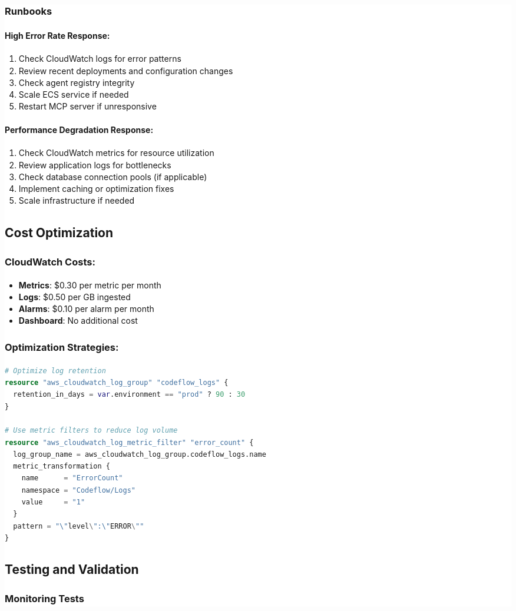 ### Runbooks

#### High Error Rate Response:

1. Check CloudWatch logs for error patterns
2. Review recent deployments and configuration changes
3. Check agent registry integrity
4. Scale ECS service if needed
5. Restart MCP server if unresponsive

#### Performance Degradation Response:

1. Check CloudWatch metrics for resource utilization
2. Review application logs for bottlenecks
3. Check database connection pools (if applicable)
4. Implement caching or optimization fixes
5. Scale infrastructure if needed

## Cost Optimization

### CloudWatch Costs:

- **Metrics**: $0.30 per metric per month
- **Logs**: $0.50 per GB ingested
- **Alarms**: $0.10 per alarm per month
- **Dashboard**: No additional cost

### Optimization Strategies:

```terraform
# Optimize log retention
resource "aws_cloudwatch_log_group" "codeflow_logs" {
  retention_in_days = var.environment == "prod" ? 90 : 30
}

# Use metric filters to reduce log volume
resource "aws_cloudwatch_log_metric_filter" "error_count" {
  log_group_name = aws_cloudwatch_log_group.codeflow_logs.name
  metric_transformation {
    name      = "ErrorCount"
    namespace = "Codeflow/Logs"
    value     = "1"
  }
  pattern = "\"level\":\"ERROR\""
}
```

## Testing and Validation

### Monitoring Tests

